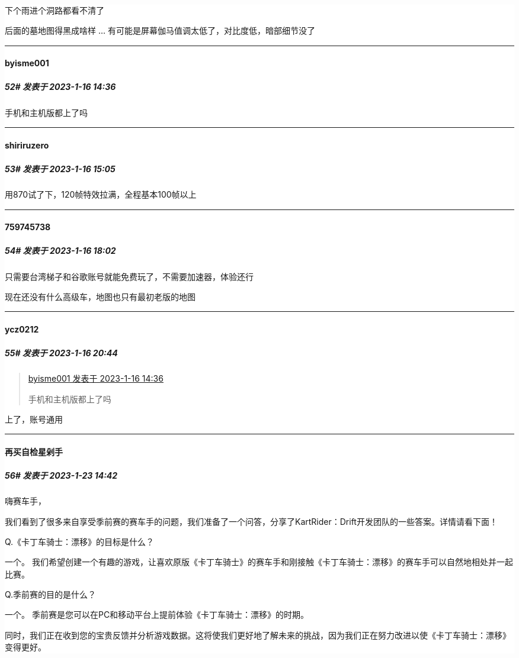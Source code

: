 下个雨进个洞路都看不清了 

后面的墓地图得黑成啥样 ...</blockquote>
有可能是屏幕伽马值调太低了，对比度低，暗部细节没了

*****

####  byisme001  
##### 52#       发表于 2023-1-16 14:36

手机和主机版都上了吗

*****

####  shiriruzero  
##### 53#       发表于 2023-1-16 15:05

用870试了下，120帧特效拉满，全程基本100帧以上

*****

####  759745738  
##### 54#       发表于 2023-1-16 18:02

只需要台湾梯子和谷歌账号就能免费玩了，不需要加速器，体验还行

现在还没有什么高级车，地图也只有最初老版的地图

*****

####  ycz0212  
##### 55#       发表于 2023-1-16 20:44

<blockquote><a href="httphttps://bbs.saraba1st.com/2b/forum.php?mod=redirect&amp;goto=findpost&amp;pid=59372198&amp;ptid=2114835" target="_blank">byisme001 发表于 2023-1-16 14:36</a>

手机和主机版都上了吗</blockquote>
上了，账号通用

*****

####  再买自检星剁手  
##### 56#       发表于 2023-1-23 14:42

嗨赛车手，

我们看到了很多来自享受季前赛的赛车手的问题，我们准备了一个问答，分享了KartRider：Drift开发团队的一些答案。详情请看下面！

Q.《卡丁车骑士：漂移》的目标是什么？

一个。 我们希望创建一个有趣的游戏，让喜欢原版《卡丁车骑士》的赛车手和刚接触《卡丁车骑士：漂移》的赛车手可以自然地相处并一起比赛。

Q.季前赛的目的是什么？

一个。 季前赛是您可以在PC和移动平台上提前体验《卡丁车骑士：漂移》的时期。

同时，我们正在收到您的宝贵反馈并分析游戏数据。这将使我们更好地了解未来的挑战，因为我们正在努力改进以使《卡丁车骑士：漂移》变得更好。
